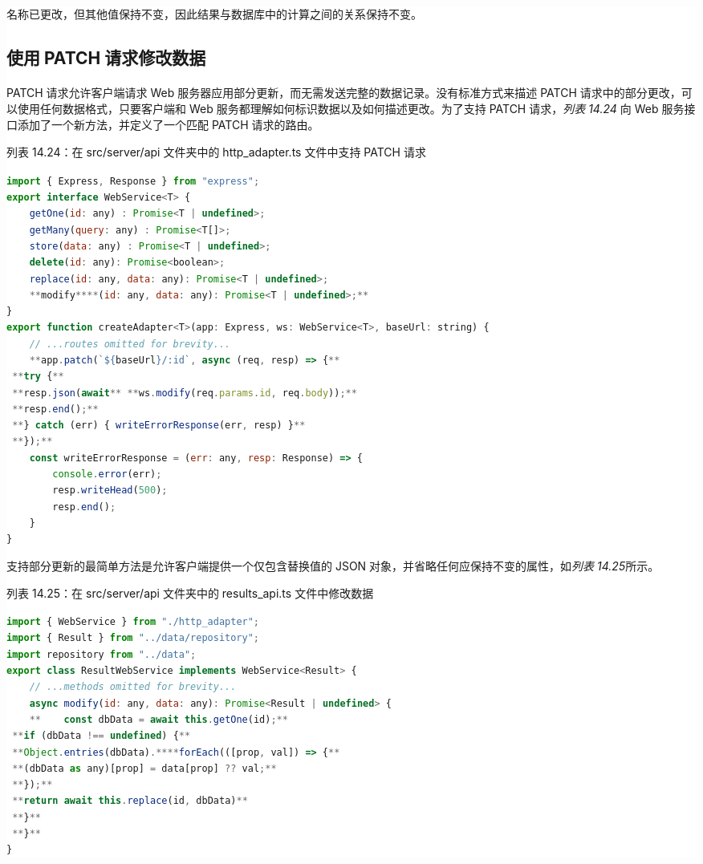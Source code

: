 名称已更改，但其他值保持不变，因此结果与数据库中的计算之间的关系保持不变。

## 使用 PATCH 请求修改数据

PATCH 请求允许客户端请求 Web 服务器应用部分更新，而无需发送完整的数据记录。没有标准方式来描述 PATCH 请求中的部分更改，可以使用任何数据格式，只要客户端和 Web 服务都理解如何标识数据以及如何描述更改。为了支持 PATCH 请求，*列表 14.24* 向 Web 服务接口添加了一个新方法，并定义了一个匹配 PATCH 请求的路由。

列表 14.24：在 src/server/api 文件夹中的 http_adapter.ts 文件中支持 PATCH 请求

```js
import { Express, Response } from "express";
export interface WebService<T> {
    getOne(id: any) : Promise<T | undefined>;
    getMany(query: any) : Promise<T[]>;
    store(data: any) : Promise<T | undefined>;
    delete(id: any): Promise<boolean>;
    replace(id: any, data: any): Promise<T | undefined>;
    **modify****(id: any, data: any): Promise<T | undefined>;** 
}
export function createAdapter<T>(app: Express, ws: WebService<T>, baseUrl: string) {
    // ...routes omitted for brevity...
    **app.patch(`${baseUrl}/:id`, async (req, resp) => {**
 **try {**
 **resp.json(await** **ws.modify(req.params.id, req.body));**
 **resp.end();**
 **} catch (err) { writeErrorResponse(err, resp) }**
 **});**
    const writeErrorResponse = (err: any, resp: Response) => {
        console.error(err);
        resp.writeHead(500);
        resp.end();
    }
} 
```

支持部分更新的最简单方法是允许客户端提供一个仅包含替换值的 JSON 对象，并省略任何应保持不变的属性，如*列表 14.25*所示。

列表 14.25：在 src/server/api 文件夹中的 results_api.ts 文件中修改数据

```js
import { WebService } from "./http_adapter";
import { Result } from "../data/repository";
import repository from "../data";
export class ResultWebService implements WebService<Result> {
    // ...methods omitted for brevity...
    async modify(id: any, data: any): Promise<Result | undefined> {
    **    const dbData = await this.getOne(id);**
 **if (dbData !== undefined) {**
 **Object.entries(dbData).****forEach(([prop, val]) => {**
 **(dbData as any)[prop] = data[prop] ?? val;**
 **});**
 **return await this.replace(id, dbData)**
 **}**
 **}**
} 
```
